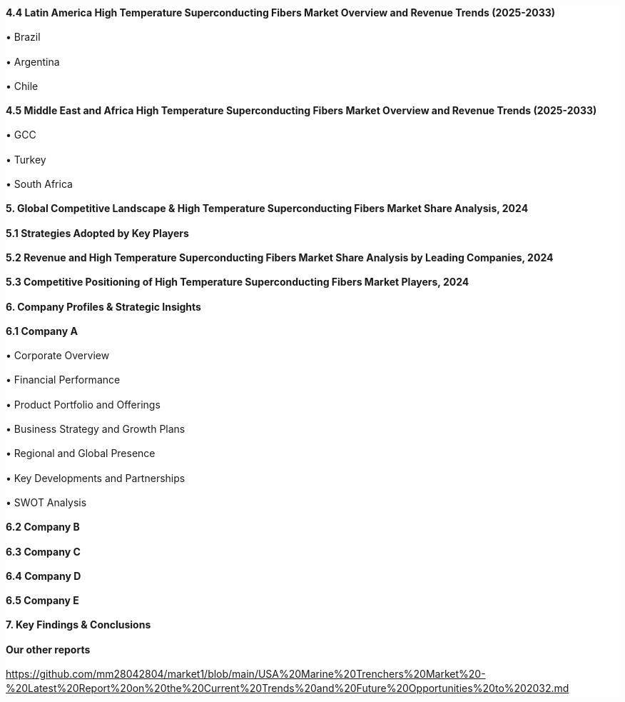 <strong>4.4 Latin America High Temperature Superconducting Fibers Market Overview and Revenue Trends (2025-2033)</strong>

• Brazil

• Argentina

• Chile

<strong>4.5 Middle East and Africa High Temperature Superconducting Fibers Market Overview and Revenue Trends (2025-2033)</strong>

• GCC

• Turkey

• South Africa

<strong>5. Global Competitive Landscape & High Temperature Superconducting Fibers Market Share Analysis, 2024</strong>

<strong>5.1 Strategies Adopted by Key Players</strong>

<strong>5.2 Revenue and High Temperature Superconducting Fibers Market Share Analysis by Leading Companies, 2024</strong>

<strong>5.3 Competitive Positioning of High Temperature Superconducting Fibers Market Players, 2024</strong>

<strong>6. Company Profiles & Strategic Insights</strong>

<strong>6.1 Company A</strong>

• Corporate Overview

• Financial Performance

• Product Portfolio and Offerings

• Business Strategy and Growth Plans

• Regional and Global Presence

• Key Developments and Partnerships

• SWOT Analysis

<strong>6.2 Company B</strong>

<strong>6.3 Company C</strong>

<strong>6.4 Company D</strong>

<strong>6.5 Company E</strong>

<strong>7. Key Findings & Conclusions</strong>

<strong>Our other reports</strong>

<a href=https://github.com/mm28042804/market1/blob/main/USA%20Marine%20Trenchers%20Market%20-%20Latest%20Report%20on%20the%20Current%20Trends%20and%20Future%20Opportunities%20to%202032.md>https://github.com/mm28042804/market1/blob/main/USA%20Marine%20Trenchers%20Market%20-%20Latest%20Report%20on%20the%20Current%20Trends%20and%20Future%20Opportunities%20to%202032.md</a>
